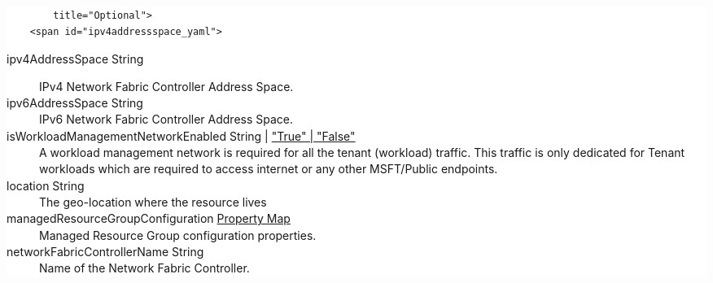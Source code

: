             title="Optional">
        <span id="ipv4addressspace_yaml">
<a data-swiftype-name="resource-property" data-swiftype-type="text" href="#ipv4addressspace_yaml" style="color: inherit; text-decoration: inherit;">ipv4Address<wbr>Space</a>
</span>
        <span class="property-indicator"></span>
        <span class="property-type">String</span>
    </dt>
    <dd>IPv4 Network Fabric Controller Address Space.</dd><dt class="property-optional"
            title="Optional">
        <span id="ipv6addressspace_yaml">
<a data-swiftype-name="resource-property" data-swiftype-type="text" href="#ipv6addressspace_yaml" style="color: inherit; text-decoration: inherit;">ipv6Address<wbr>Space</a>
</span>
        <span class="property-indicator"></span>
        <span class="property-type">String</span>
    </dt>
    <dd>IPv6 Network Fabric Controller Address Space.</dd><dt class="property-optional"
            title="Optional">
        <span id="isworkloadmanagementnetworkenabled_yaml">
<a data-swiftype-name="resource-property" data-swiftype-type="text" href="#isworkloadmanagementnetworkenabled_yaml" style="color: inherit; text-decoration: inherit;">is<wbr>Workload<wbr>Management<wbr>Network<wbr>Enabled</a>
</span>
        <span class="property-indicator"></span>
        <span class="property-type">String | <a href="#isworkloadmanagementnetworkenabled">&#34;True&#34; | &#34;False&#34;</a></span>
    </dt>
    <dd>A workload management network is required for all the tenant (workload) traffic. This traffic is only dedicated for Tenant workloads which are required to access internet or any other MSFT/Public endpoints.</dd><dt class="property-optional property-replacement"
            title="Optional">
        <span id="location_yaml">
<a data-swiftype-name="resource-property" data-swiftype-type="text" href="#location_yaml" style="color: inherit; text-decoration: inherit;">location</a>
</span>
        <span class="property-indicator"></span>
        <span class="property-type">String</span>
    </dt>
    <dd>The geo-location where the resource lives</dd><dt class="property-optional"
            title="Optional">
        <span id="managedresourcegroupconfiguration_yaml">
<a data-swiftype-name="resource-property" data-swiftype-type="text" href="#managedresourcegroupconfiguration_yaml" style="color: inherit; text-decoration: inherit;">managed<wbr>Resource<wbr>Group<wbr>Configuration</a>
</span>
        <span class="property-indicator"></span>
        <span class="property-type"><a href="#managedresourcegroupconfiguration">Property Map</a></span>
    </dt>
    <dd>Managed Resource Group configuration properties.</dd><dt class="property-optional property-replacement"
            title="Optional">
        <span id="networkfabriccontrollername_yaml">
<a data-swiftype-name="resource-property" data-swiftype-type="text" href="#networkfabriccontrollername_yaml" style="color: inherit; text-decoration: inherit;">network<wbr>Fabric<wbr>Controller<wbr>Name</a>
</span>
        <span class="property-indicator"></span>
        <span class="property-type">String</span>
    </dt>
    <dd>Name of the Network Fabric Controller.</dd><dt class="property-optional"
            title="Optional">
        <span id="nfcsku_yaml">